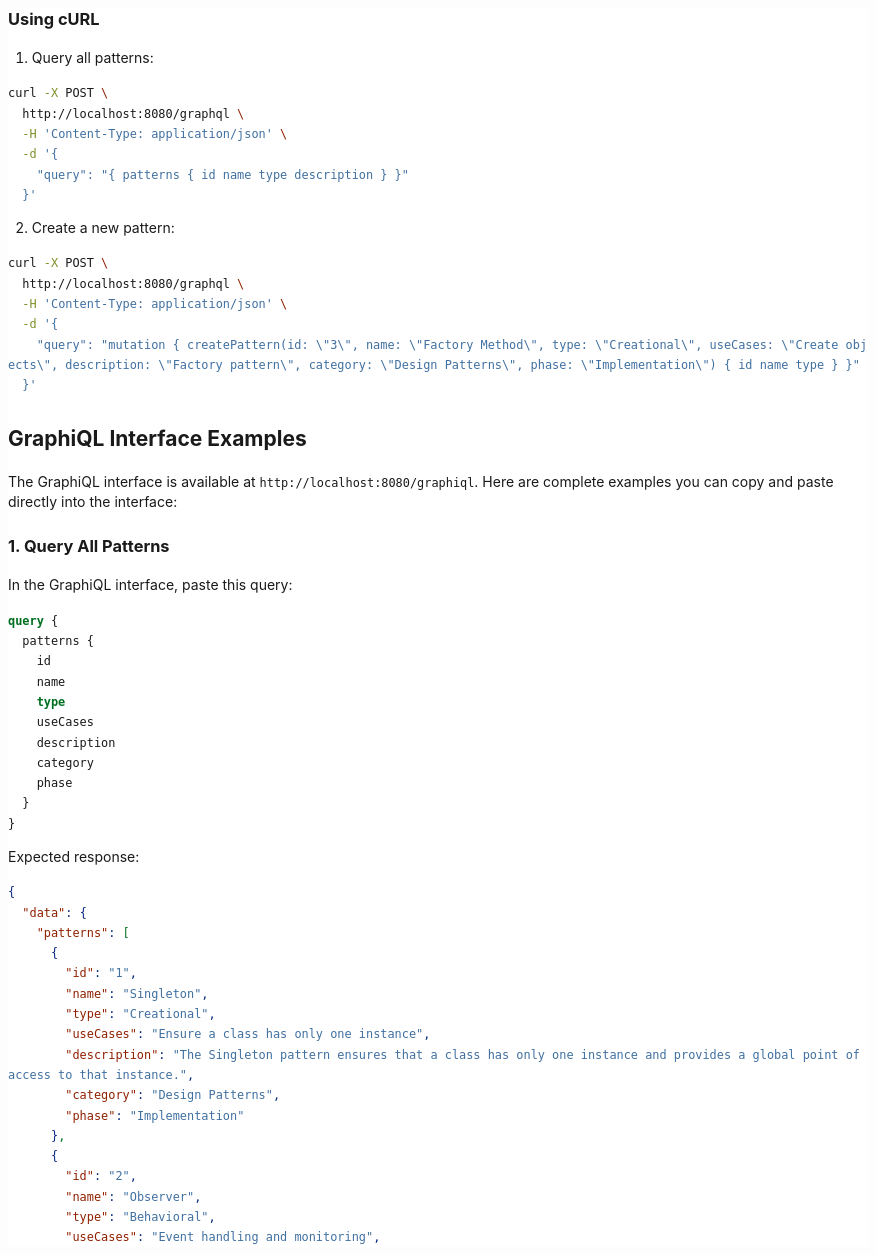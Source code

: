 ### Using cURL

1. Query all patterns:
```bash
curl -X POST \
  http://localhost:8080/graphql \
  -H 'Content-Type: application/json' \
  -d '{
    "query": "{ patterns { id name type description } }"
  }'
```

2. Create a new pattern:
```bash
curl -X POST \
  http://localhost:8080/graphql \
  -H 'Content-Type: application/json' \
  -d '{
    "query": "mutation { createPattern(id: \"3\", name: \"Factory Method\", type: \"Creational\", useCases: \"Create objects\", description: \"Factory pattern\", category: \"Design Patterns\", phase: \"Implementation\") { id name type } }"
  }'
```

## GraphiQL Interface Examples

The GraphiQL interface is available at `http://localhost:8080/graphiql`. Here are complete examples you can copy and paste directly into the interface:

### 1. Query All Patterns

In the GraphiQL interface, paste this query:
```graphql
query {
  patterns {
    id
    name
    type
    useCases
    description
    category
    phase
  }
}
```

Expected response:
```json
{
  "data": {
    "patterns": [
      {
        "id": "1",
        "name": "Singleton",
        "type": "Creational",
        "useCases": "Ensure a class has only one instance",
        "description": "The Singleton pattern ensures that a class has only one instance and provides a global point of access to that instance.",
        "category": "Design Patterns",
        "phase": "Implementation"
      },
      {
        "id": "2",
        "name": "Observer",
        "type": "Behavioral",
        "useCases": "Event handling and monitoring",
```